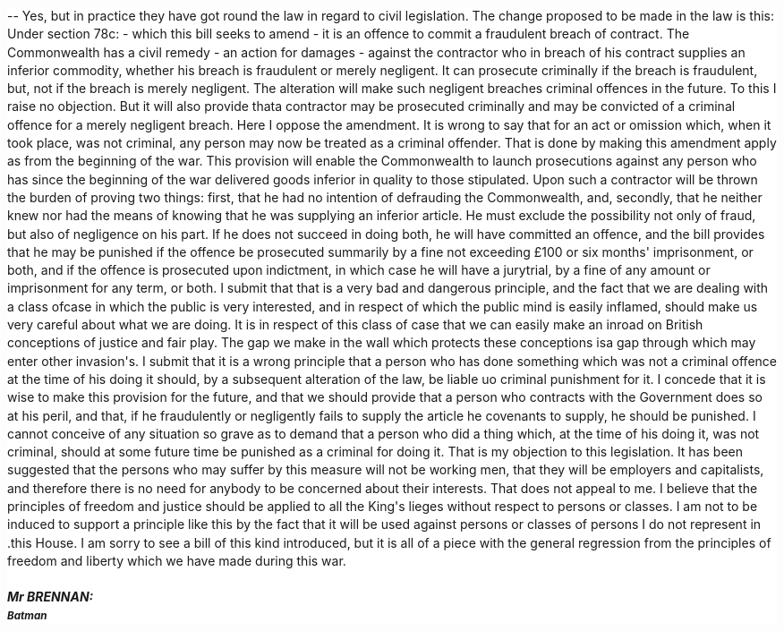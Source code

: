 -- Yes, but in practice they have got round the law in regard to civil legislation. The change proposed to be made in the law is this: Under section 78c: - which this bill seeks to  amend  - it is an offence to commit a fraudulent breach of contract. The Commonwealth has a civil remedy - an action for damages - against the contractor who in breach of his contract supplies an inferior commodity, whether his breach is fraudulent or merely negligent. It can prosecute criminally if the breach is fraudulent, but, not if the breach is merely negligent. The alteration will make such negligent breaches criminal offences in the future. To this I raise no objection. But it will also provide thata contractor may be prosecuted criminally and may be convicted of a criminal offence for a merely negligent breach. Here I oppose the amendment. It is wrong to say that for an act or omission which, when it took place, was not criminal, any person may now be treated as a criminal offender. That is done by making this amendment apply as from the beginning of the war. This provision will enable the Commonwealth to launch prosecutions against any person who has since the beginning of the war delivered goods inferior in quality to those stipulated. Upon such a contractor will be thrown the burden of proving two things: first, that he had no intention of defrauding the Commonwealth, and, secondly, that he neither knew nor had the means of knowing that he was supplying an inferior article. He must exclude the possibility not only of fraud, but also of negligence on his part. If he does not succeed in doing both, he will have committed an offence, and the bill provides that he may be punished if the offence be prosecuted summarily by a fine not exceeding £100 or six months' imprisonment, or both, and if the offence is prosecuted upon indictment, in which case he will have a jurytrial, by a fine of any amount or imprisonment for any term, or both. I submit that that is a very bad and dangerous principle, and the fact that we are dealing with a class ofcase in which the public is very interested, and in respect of which the public mind is easily inflamed, should make us very careful about what we are doing. It is in respect of this class of case that we can easily make an inroad on British conceptions of justice and fair play. The gap we make in the wall which protects these conceptions isa gap through which may enter other invasion's. I submit that it is a wrong principle  that a person who has  done something which was not a criminal offence at the time of his doing it should, by a subsequent alteration of the law, be liable uo criminal punishment for it. I concede that it is wise to make this provision for the future, and that we should provide that a person who contracts with the Government does so at his peril, and that, if he fraudulently or negligently fails to supply the article he covenants to supply, he should be punished. I cannot conceive of any situation so grave as to demand that a person who did a thing which, at the time of his doing it, was not criminal, should at some future time be punished as a criminal for doing it. That is my objection to this legislation. It has been suggested that the persons who may suffer by this measure will not be working men, that they will be employers and capitalists, and therefore there is no need for anybody to be concerned about their interests. That does not appeal to me. I believe that the principles of freedom and justice should be applied to all the King's lieges without respect to persons or classes. I am not to be induced to support a principle like this by the fact that it will be used against persons or classes of persons I do not represent in .this House. I am sorry to see a bill of this kind introduced, but it is all of a piece with the general regression from the principles of freedom and liberty which we have made during this war. 

##### Mr BRENNAN:<br><small class="text-muted">Batman</small>
